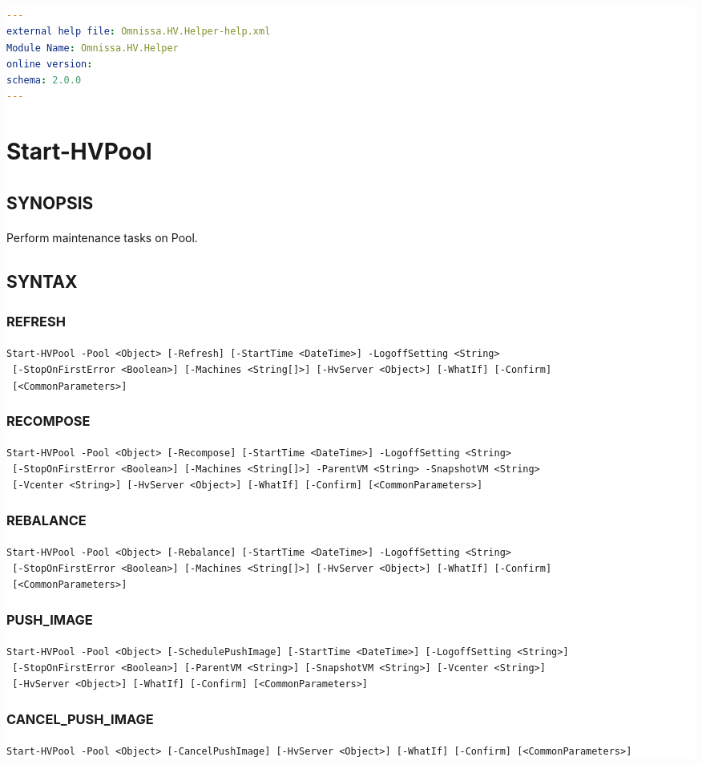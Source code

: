 ```yaml
---
external help file: Omnissa.HV.Helper-help.xml
Module Name: Omnissa.HV.Helper
online version:
schema: 2.0.0
---
```


# Start-HVPool

## SYNOPSIS
Perform maintenance tasks on Pool.

## SYNTAX

### REFRESH
```
Start-HVPool -Pool <Object> [-Refresh] [-StartTime <DateTime>] -LogoffSetting <String>
 [-StopOnFirstError <Boolean>] [-Machines <String[]>] [-HvServer <Object>] [-WhatIf] [-Confirm]
 [<CommonParameters>]
```

### RECOMPOSE
```
Start-HVPool -Pool <Object> [-Recompose] [-StartTime <DateTime>] -LogoffSetting <String>
 [-StopOnFirstError <Boolean>] [-Machines <String[]>] -ParentVM <String> -SnapshotVM <String>
 [-Vcenter <String>] [-HvServer <Object>] [-WhatIf] [-Confirm] [<CommonParameters>]
```

### REBALANCE
```
Start-HVPool -Pool <Object> [-Rebalance] [-StartTime <DateTime>] -LogoffSetting <String>
 [-StopOnFirstError <Boolean>] [-Machines <String[]>] [-HvServer <Object>] [-WhatIf] [-Confirm]
 [<CommonParameters>]
```

### PUSH_IMAGE
```
Start-HVPool -Pool <Object> [-SchedulePushImage] [-StartTime <DateTime>] [-LogoffSetting <String>]
 [-StopOnFirstError <Boolean>] [-ParentVM <String>] [-SnapshotVM <String>] [-Vcenter <String>]
 [-HvServer <Object>] [-WhatIf] [-Confirm] [<CommonParameters>]
```

### CANCEL_PUSH_IMAGE
```
Start-HVPool -Pool <Object> [-CancelPushImage] [-HvServer <Object>] [-WhatIf] [-Confirm] [<CommonParameters>]
```
